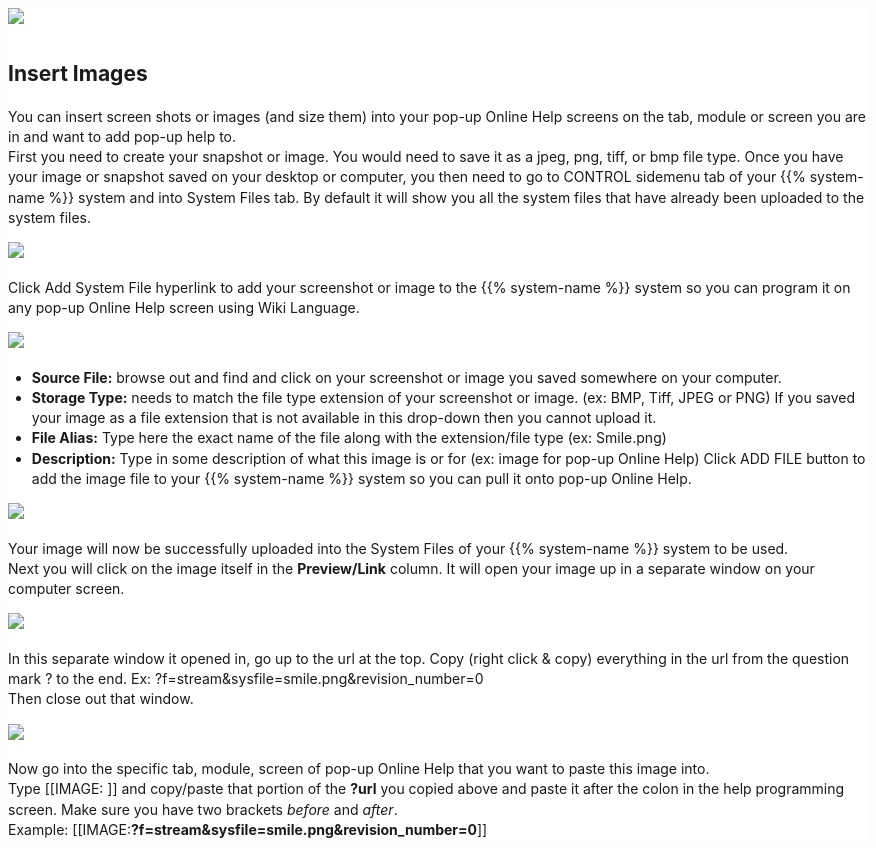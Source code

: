![](../customize-online-help-pop-up-screens.assets/100002010000028B0000012E766BF6181AE7369A.png)  

  
## Insert Images  
  
You can insert screen shots or images (and size them) into your pop-up Online Help screens on the tab, module or screen you are in and want to add pop-up help to.  
First you need to create your snapshot or image. You would need to save it as a jpeg, png, tiff, or bmp file type. Once you have your image or snapshot saved on your desktop or computer, you then need to go to CONTROL sidemenu tab of your {{% system-name %}} system and into System Files tab. By default it will show you all the system files that have already been uploaded to the system files.
  
![](../customize-online-help-pop-up-screens.assets/100002010000054C000000F139D62E52C5DA2CD2.png)  

Click Add System File hyperlink to add your screenshot or image to the {{% system-name %}} system so you can program it on any pop-up Online Help screen using Wiki Language.
  
![](../customize-online-help-pop-up-screens.assets/10000201000003760000012C59D320BA8F921EF4.png)  

* <strong>Source File:</strong> browse out and find and click on your screenshot or image you saved somewhere on your computer.
* <strong>Storage Type:</strong> needs to match the file type extension of your screenshot or image. (ex: BMP, Tiff, JPEG or PNG) If you saved your image as a file extension that is not available in this drop-down then you cannot upload it.
* <strong>File Alias:</strong> Type here the exact name of the file along with the extension/file type (ex: Smile.png)
* <strong>Description:</strong> Type in some description of what this image is or for (ex: image for pop-up Online Help)
Click ADD FILE button to add the image file to your {{% system-name %}} system so you can pull it onto pop-up Online Help.
  
![](../customize-online-help-pop-up-screens.assets/100002010000021D000000E86879E045B9C8966B.png)  

Your image will now be successfully uploaded into the System Files of your {{% system-name %}} system to be used.  
Next you will click on the image itself in the **Preview/Link** column. It will open your image up in a separate window on your computer screen.
  
![](../customize-online-help-pop-up-screens.assets/10000201000004D6000000C033F56FA04D9E6463.png)  

In this separate window it opened in, go up to the url at the top. Copy (right click & copy) everything in the url from the question mark ? to the end. Ex: ?f=stream&sysfile=smile.png&revision_number=0  
Then close out that window.
  
![](../customize-online-help-pop-up-screens.assets/10000201000001BB000000DFFB0D14802492918D.png)  

Now go into the specific tab, module, screen of pop-up Online Help that you want to paste this image into.  
Type [[IMAGE: ]] and copy/paste that portion of the **?url** you copied above and paste it after the colon in the help programming screen. Make sure you have two brackets *before* and *after*.  
Example: [[IMAGE:**?f=stream&sysfile=smile.png&revision_number=0**]]
  